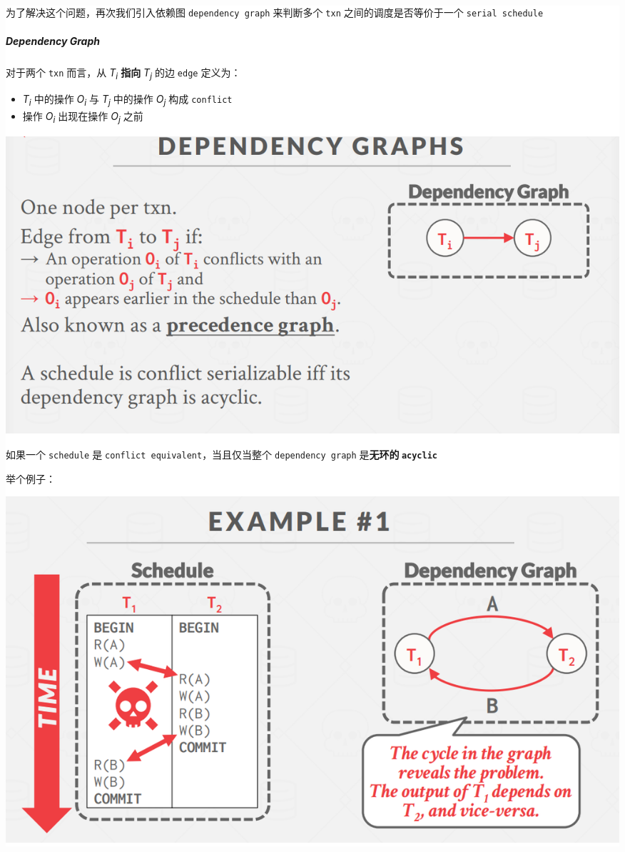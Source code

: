 为了解决这个问题，再次我们引入依赖图 `dependency graph` 来判断多个 `txn` 之间的调度是否等价于一个 `serial schedule`

##### Dependency Graph

对于两个 `txn` 而言，从 $T_i$ **指向** $T_j$ 的边 `edge` 定义为：

* $T_i$ 中的操作 $O_i$ 与 $T_j$ 中的操作 $O_j$ 构成 `conflict`
* 操作 $O_i$ 出现在操作 $O_j$ 之前

![DependencyGraph](./img/DependencyGraph.png)

如果一个 `schedule` 是 `conflict equivalent`，当且仅当整个 `dependency graph` 是**无环的 `acyclic`**

举个例子：

![GraphExample1](./img/GraphExample1.png)

